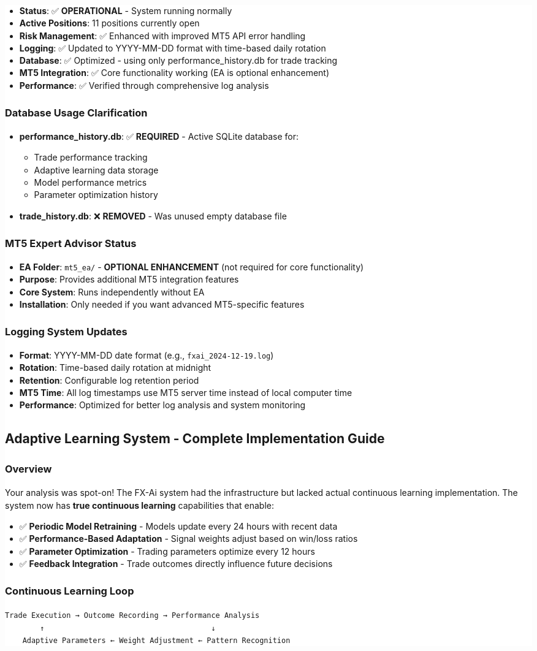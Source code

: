 - **Status**: ✅ **OPERATIONAL** - System running normally
- **Active Positions**: 11 positions currently open
- **Risk Management**: ✅ Enhanced with improved MT5 API error handling
- **Logging**: ✅ Updated to YYYY-MM-DD format with time-based daily rotation
- **Database**: ✅ Optimized - using only performance_history.db for trade tracking
- **MT5 Integration**: ✅ Core functionality working (EA is optional enhancement)
- **Performance**: ✅ Verified through comprehensive log analysis

### Database Usage Clarification

- **performance_history.db**: ✅ **REQUIRED** - Active SQLite database for:
  - Trade performance tracking
  - Adaptive learning data storage
  - Model performance metrics
  - Parameter optimization history

- **trade_history.db**: ❌ **REMOVED** - Was unused empty database file

### MT5 Expert Advisor Status

- **EA Folder**: `mt5_ea/` - **OPTIONAL ENHANCEMENT** (not required for core functionality)
- **Purpose**: Provides additional MT5 integration features
- **Core System**: Runs independently without EA
- **Installation**: Only needed if you want advanced MT5-specific features

### Logging System Updates

- **Format**: YYYY-MM-DD date format (e.g., `fxai_2024-12-19.log`)
- **Rotation**: Time-based daily rotation at midnight
- **Retention**: Configurable log retention period
- **MT5 Time**: All log timestamps use MT5 server time instead of local computer time
- **Performance**: Optimized for better log analysis and system monitoring

## Adaptive Learning System - Complete Implementation Guide

### Overview

Your analysis was spot-on! The FX-Ai system had the infrastructure but lacked actual continuous learning implementation. The system now has **true continuous learning** capabilities that enable:

- ✅ **Periodic Model Retraining** - Models update every 24 hours with recent data
- ✅ **Performance-Based Adaptation** - Signal weights adjust based on win/loss ratios
- ✅ **Parameter Optimization** - Trading parameters optimize every 12 hours
- ✅ **Feedback Integration** - Trade outcomes directly influence future decisions

### Continuous Learning Loop

```mermaid
Trade Execution → Outcome Recording → Performance Analysis
        ↑                                      ↓
    Adaptive Parameters ← Weight Adjustment ← Pattern Recognition
```
